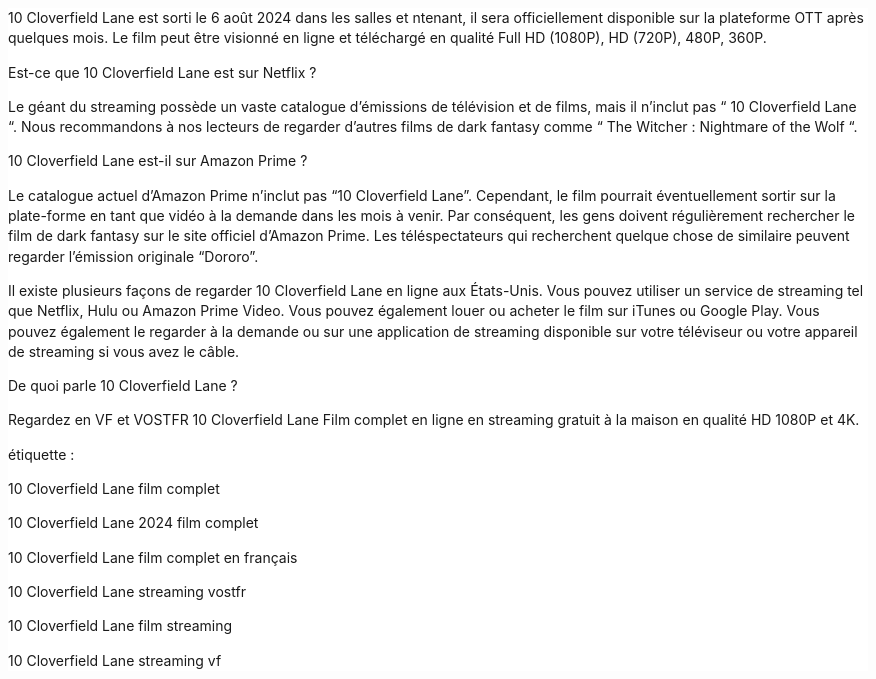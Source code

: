 10 Cloverfield Lane est sorti le 6 août 2024 dans les salles et ntenant, il sera officiellement disponible sur la plateforme OTT après quelques mois. Le film peut être visionné en ligne et téléchargé en qualité Full HD (1080P), HD (720P), 480P, 360P.

Est-ce que 10 Cloverfield Lane est sur Netflix ?

Le géant du streaming possède un vaste catalogue d’émissions de télévision et de films, mais il n’inclut pas “ 10 Cloverfield Lane “. Nous recommandons à nos lecteurs de regarder d’autres films de dark fantasy comme “ The Witcher : Nightmare of the Wolf “.

10 Cloverfield Lane est-il sur Amazon Prime ?

Le catalogue actuel d’Amazon Prime n’inclut pas “10 Cloverfield Lane”. Cependant, le film pourrait éventuellement sortir sur la plate-forme en tant que vidéo à la demande dans les mois à venir. Par conséquent, les gens doivent régulièrement rechercher le film de dark fantasy sur le site officiel d’Amazon Prime. Les téléspectateurs qui recherchent quelque chose de similaire peuvent regarder l’émission originale “Dororo”.

Il existe plusieurs façons de regarder 10 Cloverfield Lane en ligne aux États-Unis. Vous pouvez utiliser un service de streaming tel que Netflix, Hulu ou Amazon Prime Video. Vous pouvez également louer ou acheter le film sur iTunes ou Google Play. Vous pouvez également le regarder à la demande ou sur une application de streaming disponible sur votre téléviseur ou votre appareil de streaming si vous avez le câble.

De quoi parle 10 Cloverfield Lane ?

Regardez en VF et VOSTFR 10 Cloverfield Lane Film complet en ligne en streaming gratuit à la maison en qualité HD 1080P et 4K.

étiquette :

10 Cloverfield Lane film complet

10 Cloverfield Lane 2024 film complet

10 Cloverfield Lane film complet en français

10 Cloverfield Lane streaming vostfr

10 Cloverfield Lane film streaming

10 Cloverfield Lane streaming vf
